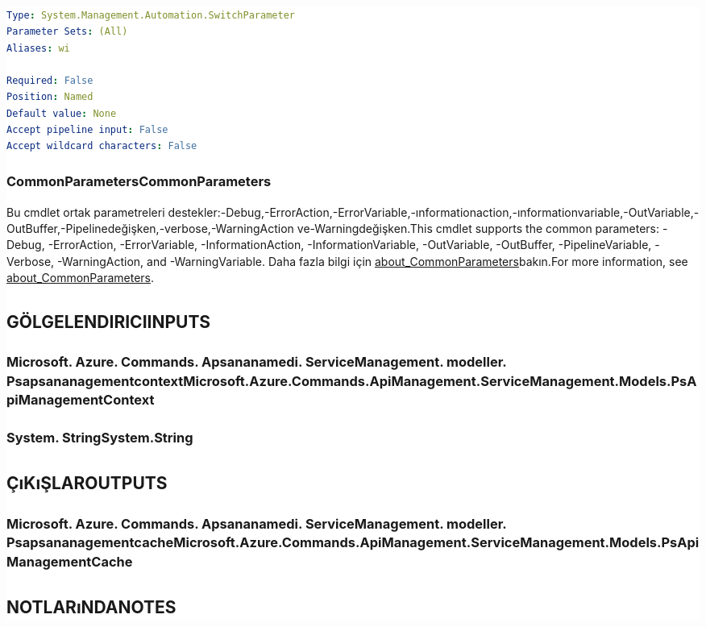 ```yaml
Type: System.Management.Automation.SwitchParameter
Parameter Sets: (All)
Aliases: wi

Required: False
Position: Named
Default value: None
Accept pipeline input: False
Accept wildcard characters: False
```

### <span data-ttu-id="03089-134">CommonParameters</span><span class="sxs-lookup"><span data-stu-id="03089-134">CommonParameters</span></span>
<span data-ttu-id="03089-135">Bu cmdlet ortak parametreleri destekler:-Debug,-ErrorAction,-ErrorVariable,-ınformationaction,-ınformationvariable,-OutVariable,-OutBuffer,-Pipelinedeğişken,-verbose,-WarningAction ve-Warningdeğişken.</span><span class="sxs-lookup"><span data-stu-id="03089-135">This cmdlet supports the common parameters: -Debug, -ErrorAction, -ErrorVariable, -InformationAction, -InformationVariable, -OutVariable, -OutBuffer, -PipelineVariable, -Verbose, -WarningAction, and -WarningVariable.</span></span> <span data-ttu-id="03089-136">Daha fazla bilgi için [about_CommonParameters](https://go.microsoft.com/fwlink/?LinkID=113216)bakın.</span><span class="sxs-lookup"><span data-stu-id="03089-136">For more information, see [about_CommonParameters](https://go.microsoft.com/fwlink/?LinkID=113216).</span></span>

## <span data-ttu-id="03089-137">GÖLGELENDIRICI</span><span class="sxs-lookup"><span data-stu-id="03089-137">INPUTS</span></span>

### <span data-ttu-id="03089-138">Microsoft. Azure. Commands. Apsananamedi. ServiceManagement. modeller. Psapsananagementcontext</span><span class="sxs-lookup"><span data-stu-id="03089-138">Microsoft.Azure.Commands.ApiManagement.ServiceManagement.Models.PsApiManagementContext</span></span>

### <span data-ttu-id="03089-139">System. String</span><span class="sxs-lookup"><span data-stu-id="03089-139">System.String</span></span>

## <span data-ttu-id="03089-140">ÇıKıŞLAR</span><span class="sxs-lookup"><span data-stu-id="03089-140">OUTPUTS</span></span>

### <span data-ttu-id="03089-141">Microsoft. Azure. Commands. Apsananamedi. ServiceManagement. modeller. Psapsananagementcache</span><span class="sxs-lookup"><span data-stu-id="03089-141">Microsoft.Azure.Commands.ApiManagement.ServiceManagement.Models.PsApiManagementCache</span></span>

## <span data-ttu-id="03089-142">NOTLARıNDA</span><span class="sxs-lookup"><span data-stu-id="03089-142">NOTES</span></span>
